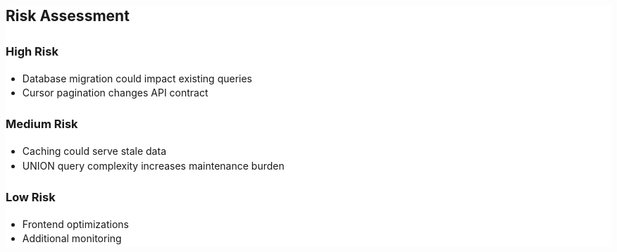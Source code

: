 ## Risk Assessment

### High Risk

- Database migration could impact existing queries
- Cursor pagination changes API contract

### Medium Risk

- Caching could serve stale data
- UNION query complexity increases maintenance burden

### Low Risk

- Frontend optimizations
- Additional monitoring